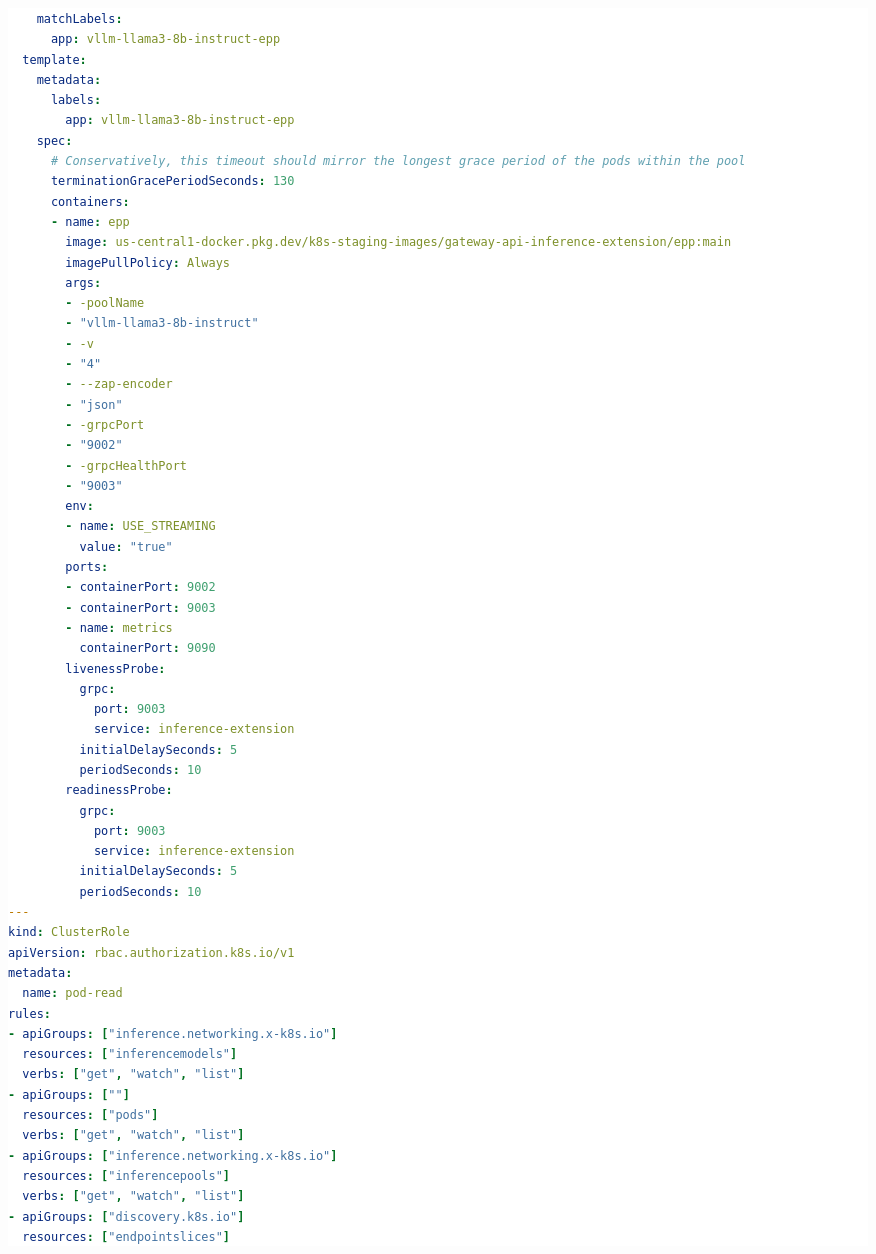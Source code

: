 ```yaml
    matchLabels:
      app: vllm-llama3-8b-instruct-epp
  template:
    metadata:
      labels:
        app: vllm-llama3-8b-instruct-epp
    spec:
      # Conservatively, this timeout should mirror the longest grace period of the pods within the pool
      terminationGracePeriodSeconds: 130
      containers:
      - name: epp
        image: us-central1-docker.pkg.dev/k8s-staging-images/gateway-api-inference-extension/epp:main
        imagePullPolicy: Always
        args:
        - -poolName
        - "vllm-llama3-8b-instruct"
        - -v
        - "4"
        - --zap-encoder
        - "json"
        - -grpcPort
        - "9002"
        - -grpcHealthPort
        - "9003"
        env:
        - name: USE_STREAMING
          value: "true"
        ports:
        - containerPort: 9002
        - containerPort: 9003
        - name: metrics
          containerPort: 9090
        livenessProbe:
          grpc:
            port: 9003
            service: inference-extension
          initialDelaySeconds: 5
          periodSeconds: 10
        readinessProbe:
          grpc:
            port: 9003
            service: inference-extension
          initialDelaySeconds: 5
          periodSeconds: 10
---
kind: ClusterRole
apiVersion: rbac.authorization.k8s.io/v1
metadata:
  name: pod-read
rules:
- apiGroups: ["inference.networking.x-k8s.io"]
  resources: ["inferencemodels"]
  verbs: ["get", "watch", "list"]
- apiGroups: [""]
  resources: ["pods"]
  verbs: ["get", "watch", "list"]
- apiGroups: ["inference.networking.x-k8s.io"]
  resources: ["inferencepools"]
  verbs: ["get", "watch", "list"]
- apiGroups: ["discovery.k8s.io"]
  resources: ["endpointslices"]
```